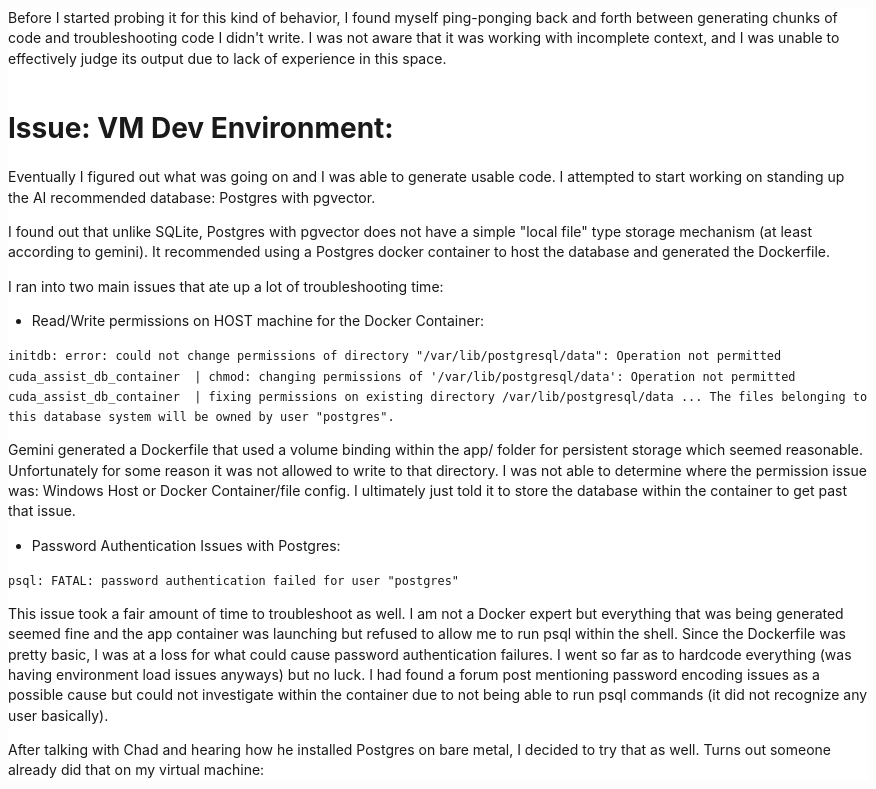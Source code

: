 Before I started probing it for this kind of behavior, I found myself ping-ponging back and forth between generating chunks of code and troubleshooting code I didn't write. I was not aware that it was working with incomplete context, and I was unable to effectively judge its output due to lack of experience in this space.

# Issue: VM Dev Environment:

Eventually I figured out what was going on and I was able to generate usable code. I attempted to start working on standing up the AI recommended database: Postgres with pgvector.

I found out that unlike SQLite, Postgres with pgvector does not have a simple "local file" type storage mechanism (at least according to gemini). It recommended using a Postgres docker container to host the database and generated the Dockerfile.

I ran into two main issues that ate up a lot of troubleshooting time:

- Read/Write permissions on HOST machine for the Docker Container:

```
initdb: error: could not change permissions of directory "/var/lib/postgresql/data": Operation not permitted
cuda_assist_db_container  | chmod: changing permissions of '/var/lib/postgresql/data': Operation not permitted
cuda_assist_db_container  | fixing permissions on existing directory /var/lib/postgresql/data ... The files belonging to this database system will be owned by user "postgres".
```

Gemini generated a Dockerfile that used a volume binding within the app/ folder for persistent storage which seemed reasonable. Unfortunately for some reason it was not allowed to write to that directory. I was not able to determine where the permission issue was: Windows Host or Docker Container/file config. I ultimately just told it to store the database within the container to get past that issue.

- Password Authentication Issues with Postgres:

```
psql: FATAL: password authentication failed for user "postgres"
```

This issue took a fair amount of time to troubleshoot as well. I am not a Docker expert but everything that was being generated seemed fine and the app container was launching but refused to allow me to run psql within the shell. Since the Dockerfile was pretty basic, I was at a loss for what could cause password authentication failures. I went so far as to hardcode everything (was having environment load issues anyways) but no luck. I had found a forum post mentioning password encoding issues as a possible cause but could not investigate within the container due to not being able to run psql commands (it did not recognize any user basically).

After talking with Chad and hearing how he installed Postgres on bare metal, I decided to try that as well. Turns out someone already did that on my virtual machine:
